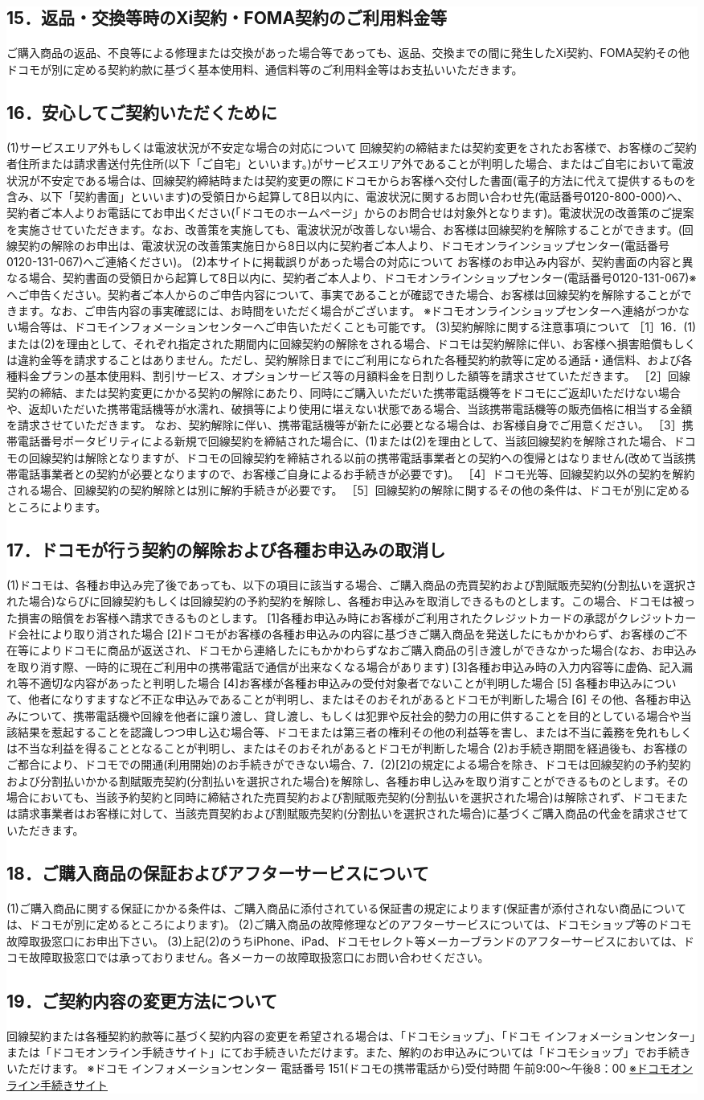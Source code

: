 ## 15．返品・交換等時のXi契約・FOMA契約のご利用料金等
ご購入商品の返品、不良等による修理または交換があった場合等であっても、返品、交換までの間に発生したXi契約、FOMA契約その他ドコモが別に定める契約約款に基づく基本使用料、通信料等のご利用料金等はお支払いいただきます。

## 16．安心してご契約いただくために
(1)サービスエリア外もしくは電波状況が不安定な場合の対応について
回線契約の締結または契約変更をされたお客様で、お客様のご契約者住所または請求書送付先住所(以下「ご自宅」といいます。)がサービスエリア外であることが判明した場合、またはご自宅において電波状況が不安定である場合は、回線契約締結時または契約変更の際にドコモからお客様へ交付した書面(電子的方法に代えて提供するものを含み、以下「契約書面」といいます)の受領日から起算して8日以内に、電波状況に関するお問い合わせ先(電話番号0120-800-000)へ、契約者ご本人よりお電話にてお申出ください(「ドコモのホームページ」からのお問合せは対象外となります)。電波状況の改善策のご提案を実施させていただきます。なお、改善策を実施しても、電波状況が改善しない場合、お客様は回線契約を解除することができます。(回線契約の解除のお申出は、電波状況の改善策実施日から8日以内に契約者ご本人より、ドコモオンラインショップセンター(電話番号0120-131-067)へご連絡ください)。
(2)本サイトに掲載誤りがあった場合の対応について
お客様のお申込み内容が、契約書面の内容と異なる場合、契約書面の受領日から起算して8日以内に、契約者ご本人より、ドコモオンラインショップセンター(電話番号0120-131-067)※へご申告ください。契約者ご本人からのご申告内容について、事実であることが確認できた場合、お客様は回線契約を解除することができます。なお、ご申告内容の事実確認には、お時間をいただく場合がございます。
※ドコモオンラインショップセンターへ連絡がつかない場合等は、ドコモインフォメーションセンターへご申告いただくことも可能です。
(3)契約解除に関する注意事項について
［1］16．(1)または(2)を理由として、それぞれ指定された期間内に回線契約の解除をされる場合、ドコモは契約解除に伴い、お客様へ損害賠償もしくは違約金等を請求することはありません。ただし、契約解除日までにご利用になられた各種契約約款等に定める通話・通信料、および各種料金プランの基本使用料、割引サービス、オプションサービス等の月額料金を日割りした額等を請求させていただきます。
［2］回線契約の締結、または契約変更にかかる契約の解除にあたり、同時にご購入いただいた携帯電話機等をドコモにご返却いただけない場合や、返却いただいた携帯電話機等が水濡れ、破損等により使用に堪えない状態である場合、当該携帯電話機等の販売価格に相当する金額を請求させていただきます。
なお、契約解除に伴い、携帯電話機等が新たに必要となる場合は、お客様自身でご用意ください。
［3］携帯電話番号ポータビリティによる新規で回線契約を締結された場合に、(1)または(2)を理由として、当該回線契約を解除された場合、ドコモの回線契約は解除となりますが、ドコモの回線契約を締結される以前の携帯電話事業者との契約への復帰とはなりません(改めて当該携帯電話事業者との契約が必要となりますので、お客様ご自身によるお手続きが必要です)。
［4］ドコモ光等、回線契約以外の契約を解約される場合、回線契約の契約解除とは別に解約手続きが必要です。
［5］回線契約の解除に関するその他の条件は、ドコモが別に定めるところによります。

## 17．ドコモが行う契約の解除および各種お申込みの取消し
(1)ドコモは、各種お申込み完了後であっても、以下の項目に該当する場合、ご購入商品の売買契約および割賦販売契約(分割払いを選択された場合)ならびに回線契約もしくは回線契約の予約契約を解除し、各種お申込みを取消しできるものとします。この場合、ドコモは被った損害の賠償をお客様へ請求できるものとします。
[1]各種お申込み時にお客様がご利用されたクレジットカードの承認がクレジットカード会社により取り消された場合
[2]ドコモがお客様の各種お申込みの内容に基づきご購入商品を発送したにもかかわらず、お客様のご不在等によりドコモに商品が返送され、ドコモから連絡したにもかかわらずなおご購入商品の引き渡しができなかった場合(なお、お申込みを取り消す際、一時的に現在ご利用中の携帯電話で通信が出来なくなる場合があります)
[3]各種お申込み時の入力内容等に虚偽、記入漏れ等不適切な内容があったと判明した場合
[4]お客様が各種お申込みの受付対象者でないことが判明した場合
[5] 各種お申込みについて、他者になりすますなど不正な申込みであることが判明し、またはそのおそれがあるとドコモが判断した場合
[6] その他、各種お申込みについて、携帯電話機や回線を他者に譲り渡し、貸し渡し、もしくは犯罪や反社会的勢力の用に供することを目的としている場合や当該結果を惹起することを認識しつつ申し込む場合等、ドコモまたは第三者の権利その他の利益等を害し、または不当に義務を免れもしくは不当な利益を得ることとなることが判明し、またはそのおそれがあるとドコモが判断した場合
(2)お手続き期間を経過後も、お客様のご都合により、ドコモでの開通(利用開始)のお手続きができない場合、7．(2)[2]の規定による場合を除き、ドコモは回線契約の予約契約および分割払いかかる割賦販売契約(分割払いを選択された場合)を解除し、各種お申し込みを取り消すことができるものとします。その場合においても、当該予約契約と同時に締結された売買契約および割賦販売契約(分割払いを選択された場合)は解除されず、ドコモまたは請求事業者はお客様に対して、当該売買契約および割賦販売契約(分割払いを選択された場合)に基づくご購入商品の代金を請求させていただきます。

## 18．ご購入商品の保証およびアフターサービスについて
(1)ご購入商品に関する保証にかかる条件は、ご購入商品に添付されている保証書の規定によります(保証書が添付されない商品については、ドコモが別に定めるところによります)。
(2)ご購入商品の故障修理などのアフターサービスについては、ドコモショップ等のドコモ故障取扱窓口にお申出下さい。
(3)上記(2)のうちiPhone、iPad、ドコモセレクト等メーカーブランドのアフターサービスにおいては、ドコモ故障取扱窓口では承っておりません。各メーカーの故障取扱窓口にお問い合わせください。

## 19．ご契約内容の変更方法について
回線契約または各種契約約款等に基づく契約内容の変更を希望される場合は、「ドコモショップ」、「ドコモ インフォメーションセンター」または「ドコモオンライン手続きサイト」にてお手続きいただけます。また、解約のお申込みについては「ドコモショップ」でお手続きいただけます。
※ドコモ インフォメーションセンター 電話番号 151(ドコモの携帯電話から)受付時間 午前9:00～午後8：00
[※ドコモオンライン手続きサイト](https://www.nttdocomo.co.jp/mydocomo/apply/index.html)
